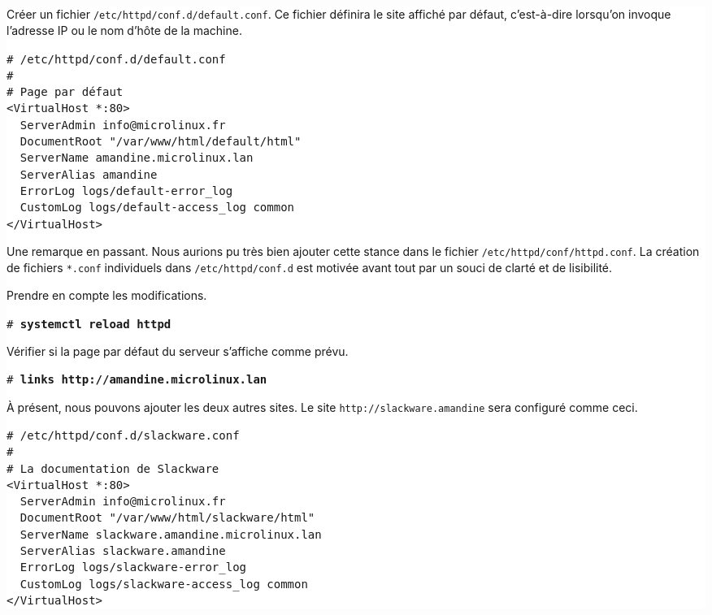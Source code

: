 Créer un fichier `/etc/httpd/conf.d/default.conf`. Ce fichier définira le site
affiché par défaut, c’est-à-dire lorsqu’on invoque l’adresse IP ou le nom
d’hôte de la machine.

<pre>
# /etc/httpd/conf.d/default.conf
#
# Page par défaut
&lt;VirtualHost *:80&gt;
  ServerAdmin info@microlinux.fr
  DocumentRoot "/var/www/html/default/html"
  ServerName amandine.microlinux.lan
  ServerAlias amandine
  ErrorLog logs/default-error_log
  CustomLog logs/default-access_log common
&lt;/VirtualHost&gt;
</pre>

Une remarque en passant. Nous aurions pu très bien ajouter cette stance dans le
fichier `/etc/httpd/conf/httpd.conf`. La création de fichiers `*.conf`
individuels dans `/etc/httpd/conf.d` est motivée avant tout par un souci de
clarté et de lisibilité.

Prendre en compte les modifications.

<pre>
# <strong>systemctl reload httpd</strong> 
</pre>

Vérifier si la page par défaut du serveur s’affiche comme prévu.

<pre>
# <strong>links http://amandine.microlinux.lan</strong> 
</pre>

À présent, nous pouvons ajouter les deux autres sites. Le site
`http://slackware.amandine` sera configuré comme ceci.

<pre>
# /etc/httpd/conf.d/slackware.conf
#
# La documentation de Slackware
&lt;VirtualHost *:80&gt;
  ServerAdmin info@microlinux.fr
  DocumentRoot "/var/www/html/slackware/html"
  ServerName slackware.amandine.microlinux.lan
  ServerAlias slackware.amandine
  ErrorLog logs/slackware-error_log
  CustomLog logs/slackware-access_log common
&lt;/VirtualHost&gt;
</pre>
